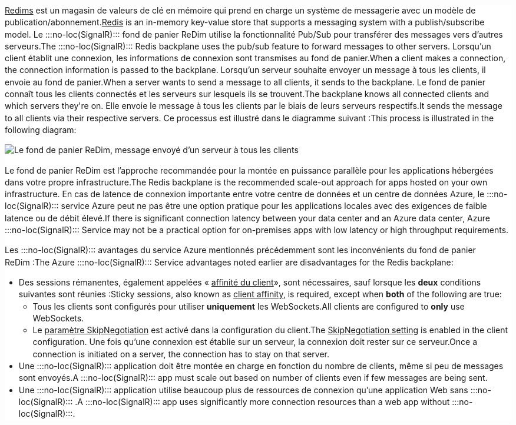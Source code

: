 <span data-ttu-id="66d6c-154">[Redims](https://redis.io/) est un magasin de valeurs de clé en mémoire qui prend en charge un système de messagerie avec un modèle de publication/abonnement.</span><span class="sxs-lookup"><span data-stu-id="66d6c-154">[Redis](https://redis.io/) is an in-memory key-value store that supports a messaging system with a publish/subscribe model.</span></span> <span data-ttu-id="66d6c-155">Le :::no-loc(SignalR)::: fond de panier ReDim utilise la fonctionnalité Pub/Sub pour transférer des messages vers d’autres serveurs.</span><span class="sxs-lookup"><span data-stu-id="66d6c-155">The :::no-loc(SignalR)::: Redis backplane uses the pub/sub feature to forward messages to other servers.</span></span> <span data-ttu-id="66d6c-156">Lorsqu’un client établit une connexion, les informations de connexion sont transmises au fond de panier.</span><span class="sxs-lookup"><span data-stu-id="66d6c-156">When a client makes a connection, the connection information is passed to the backplane.</span></span> <span data-ttu-id="66d6c-157">Lorsqu’un serveur souhaite envoyer un message à tous les clients, il envoie au fond de panier.</span><span class="sxs-lookup"><span data-stu-id="66d6c-157">When a server wants to send a message to all clients, it sends to the backplane.</span></span> <span data-ttu-id="66d6c-158">Le fond de panier connaît tous les clients connectés et les serveurs sur lesquels ils se trouvent.</span><span class="sxs-lookup"><span data-stu-id="66d6c-158">The backplane knows all connected clients and which servers they're on.</span></span> <span data-ttu-id="66d6c-159">Elle envoie le message à tous les clients par le biais de leurs serveurs respectifs.</span><span class="sxs-lookup"><span data-stu-id="66d6c-159">It sends the message to all clients via their respective servers.</span></span> <span data-ttu-id="66d6c-160">Ce processus est illustré dans le diagramme suivant :</span><span class="sxs-lookup"><span data-stu-id="66d6c-160">This process is illustrated in the following diagram:</span></span>

![Le fond de panier ReDim, message envoyé d’un serveur à tous les clients](scale/_static/redis-backplane.png)

<span data-ttu-id="66d6c-162">Le fond de panier ReDim est l’approche recommandée pour la montée en puissance parallèle pour les applications hébergées dans votre propre infrastructure.</span><span class="sxs-lookup"><span data-stu-id="66d6c-162">The Redis backplane is the recommended scale-out approach for apps hosted on your own infrastructure.</span></span> <span data-ttu-id="66d6c-163">En cas de latence de connexion importante entre votre centre de données et un centre de données Azure, le :::no-loc(SignalR)::: service Azure peut ne pas être une option pratique pour les applications locales avec des exigences de faible latence ou de débit élevé.</span><span class="sxs-lookup"><span data-stu-id="66d6c-163">If there is significant connection latency between your data center and an Azure data center, Azure :::no-loc(SignalR)::: Service may not be a practical option for on-premises apps with low latency or high throughput requirements.</span></span>

<span data-ttu-id="66d6c-164">Les :::no-loc(SignalR)::: avantages du service Azure mentionnés précédemment sont les inconvénients du fond de panier ReDim :</span><span class="sxs-lookup"><span data-stu-id="66d6c-164">The Azure :::no-loc(SignalR)::: Service advantages noted earlier are disadvantages for the Redis backplane:</span></span>

* <span data-ttu-id="66d6c-165">Des sessions rémanentes, également appelées « [affinité du client](/iis/extensions/configuring-application-request-routing-arr/http-load-balancing-using-application-request-routing#step-3---configure-client-affinity)», sont nécessaires, sauf lorsque les **deux** conditions suivantes sont réunies :</span><span class="sxs-lookup"><span data-stu-id="66d6c-165">Sticky sessions, also known as [client affinity](/iis/extensions/configuring-application-request-routing-arr/http-load-balancing-using-application-request-routing#step-3---configure-client-affinity), is required, except when **both** of the following are true:</span></span>
  * <span data-ttu-id="66d6c-166">Tous les clients sont configurés pour utiliser **uniquement** les WebSockets.</span><span class="sxs-lookup"><span data-stu-id="66d6c-166">All clients are configured to **only** use WebSockets.</span></span>
  * <span data-ttu-id="66d6c-167">Le [paramètre SkipNegotiation](xref:signalr/configuration#configure-additional-options) est activé dans la configuration du client.</span><span class="sxs-lookup"><span data-stu-id="66d6c-167">The [SkipNegotiation setting](xref:signalr/configuration#configure-additional-options) is enabled in the client configuration.</span></span> 
   <span data-ttu-id="66d6c-168">Une fois qu’une connexion est établie sur un serveur, la connexion doit rester sur ce serveur.</span><span class="sxs-lookup"><span data-stu-id="66d6c-168">Once a connection is initiated on a server, the connection has to stay on that server.</span></span>
* <span data-ttu-id="66d6c-169">Une :::no-loc(SignalR)::: application doit être montée en charge en fonction du nombre de clients, même si peu de messages sont envoyés.</span><span class="sxs-lookup"><span data-stu-id="66d6c-169">A :::no-loc(SignalR)::: app must scale out based on number of clients even if few messages are being sent.</span></span>
* <span data-ttu-id="66d6c-170">Une :::no-loc(SignalR)::: application utilise beaucoup plus de ressources de connexion qu’une application Web sans :::no-loc(SignalR)::: .</span><span class="sxs-lookup"><span data-stu-id="66d6c-170">A :::no-loc(SignalR)::: app uses significantly more connection resources than a web app without :::no-loc(SignalR):::.</span></span>